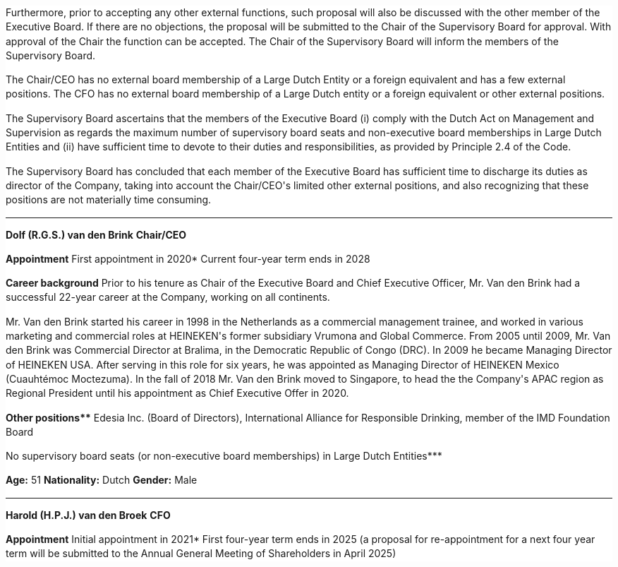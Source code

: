 Furthermore, prior to accepting any other external functions, such proposal will also be discussed with the other member of the Executive Board. If there are no objections, the proposal will be submitted to the Chair of the Supervisory Board for approval. With approval of the Chair the function can be accepted. The Chair of the Supervisory Board will inform the members of the Supervisory Board.

The Chair/CEO has no external board membership of a Large Dutch Entity or a foreign equivalent and has a few external positions. The CFO has no external board membership of a Large Dutch entity or a foreign equivalent or other external positions.

The Supervisory Board ascertains that the members of the Executive Board (i) comply with the Dutch Act on Management and Supervision as regards the maximum number of supervisory board seats and non-executive board memberships in Large Dutch Entities and (ii) have sufficient time to devote to their duties and responsibilities, as provided by Principle 2.4 of the Code.

The Supervisory Board has concluded that each member of the Executive Board has sufficient time to discharge its duties as director of the Company, taking into account the Chair/CEO's limited other external positions, and also recognizing that these positions are not materially time consuming.

---

**Dolf (R.G.S.) van den Brink**
**Chair/CEO**

**Appointment**
First appointment in 2020*
Current four-year term ends in 2028

**Career background**
Prior to his tenure as Chair of the Executive Board and Chief Executive Officer, Mr. Van den Brink had a successful 22-year career at the Company, working on all continents.

Mr. Van den Brink started his career in 1998 in the Netherlands as a commercial management trainee, and worked in various marketing and commercial roles at HEINEKEN's former subsidiary Vrumona and Global Commerce. From 2005 until 2009, Mr. Van den Brink was Commercial Director at Bralima, in the Democratic Republic of Congo (DRC). In 2009 he became Managing Director of HEINEKEN USA. After serving in this role for six years, he was appointed as Managing Director of HEINEKEN Mexico (Cuauhtémoc Moctezuma). In the fall of 2018 Mr. Van den Brink moved to Singapore, to head the the Company's APAC region as Regional President until his appointment as Chief Executive Offer in 2020.

**Other positions\*\***
Edesia Inc. (Board of Directors), International Alliance for Responsible Drinking, member of the IMD Foundation Board

No supervisory board seats (or non-executive board memberships) in Large Dutch Entities\*\*\*

**Age:** 51
**Nationality:** Dutch
**Gender:** Male

---

**Harold (H.P.J.) van den Broek**
**CFO**

**Appointment**
Initial appointment in 2021*
First four-year term ends in 2025 (a proposal for re-appointment for a next four year term will be submitted to the Annual General Meeting of Shareholders in April 2025)
